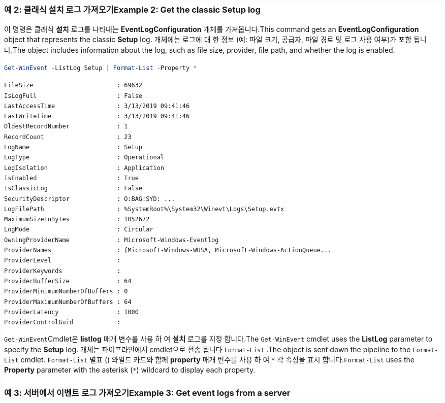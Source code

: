 ### <span data-ttu-id="b43d3-133">예 2: 클래식 설치 로그 가져오기</span><span class="sxs-lookup"><span data-stu-id="b43d3-133">Example 2: Get the classic Setup log</span></span>

<span data-ttu-id="b43d3-134">이 명령은 클래식 **설치** 로그를 나타내는 **EventLogConfiguration** 개체를 가져옵니다.</span><span class="sxs-lookup"><span data-stu-id="b43d3-134">This command gets an **EventLogConfiguration** object that represents the classic **Setup** log.</span></span> <span data-ttu-id="b43d3-135">개체에는 로그에 대 한 정보 (예: 파일 크기, 공급자, 파일 경로 및 로그 사용 여부)가 포함 됩니다.</span><span class="sxs-lookup"><span data-stu-id="b43d3-135">The object includes information about the log, such as file size, provider, file path, and whether the log is enabled.</span></span>

```powershell
Get-WinEvent -ListLog Setup | Format-List -Property *
```

```Output
FileSize                       : 69632
IsLogFull                      : False
LastAccessTime                 : 3/13/2019 09:41:46
LastWriteTime                  : 3/13/2019 09:41:46
OldestRecordNumber             : 1
RecordCount                    : 23
LogName                        : Setup
LogType                        : Operational
LogIsolation                   : Application
IsEnabled                      : True
IsClassicLog                   : False
SecurityDescriptor             : O:BAG:SYD: ...
LogFilePath                    : %SystemRoot%\System32\Winevt\Logs\Setup.evtx
MaximumSizeInBytes             : 1052672
LogMode                        : Circular
OwningProviderName             : Microsoft-Windows-Eventlog
ProviderNames                  : {Microsoft-Windows-WUSA, Microsoft-Windows-ActionQueue...
ProviderLevel                  :
ProviderKeywords               :
ProviderBufferSize             : 64
ProviderMinimumNumberOfBuffers : 0
ProviderMaximumNumberOfBuffers : 64
ProviderLatency                : 1000
ProviderControlGuid            :
```

<span data-ttu-id="b43d3-136">`Get-WinEvent`Cmdlet은 **listlog** 매개 변수를 사용 하 여 **설치** 로그를 지정 합니다.</span><span class="sxs-lookup"><span data-stu-id="b43d3-136">The `Get-WinEvent` cmdlet uses the **ListLog** parameter to specify the **Setup** log.</span></span> <span data-ttu-id="b43d3-137">개체는 파이프라인에서 cmdlet으로 전송 됩니다 `Format-List` .</span><span class="sxs-lookup"><span data-stu-id="b43d3-137">The object is sent down the pipeline to the `Format-List` cmdlet.</span></span> <span data-ttu-id="b43d3-138">`Format-List` 별표 () 와일드 카드와 함께 **property** 매개 변수를 사용 하 여 `*` 각 속성을 표시 합니다.</span><span class="sxs-lookup"><span data-stu-id="b43d3-138">`Format-List` uses the **Property** parameter with the asterisk (`*`) wildcard to display each property.</span></span>

### <span data-ttu-id="b43d3-139">예 3: 서버에서 이벤트 로그 가져오기</span><span class="sxs-lookup"><span data-stu-id="b43d3-139">Example 3: Get event logs from a server</span></span>
